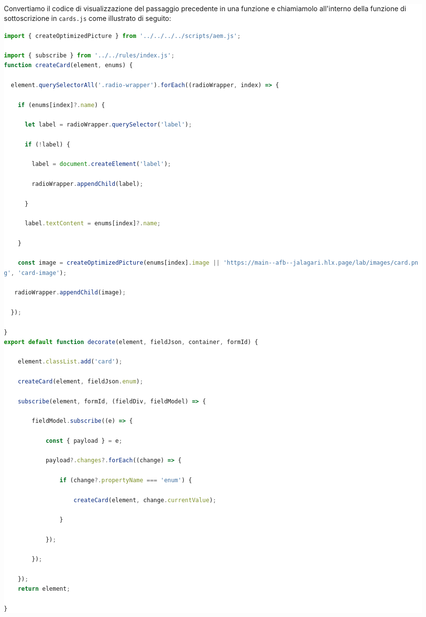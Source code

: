 Convertiamo il codice di visualizzazione del passaggio precedente in una funzione e chiamiamolo all&#39;interno della funzione di sottoscrizione in `cards.js` come illustrato di seguito:

```javascript
import { createOptimizedPicture } from '../../../../scripts/aem.js';  

import { subscribe } from '../../rules/index.js';  
function createCard(element, enums) {  

  element.querySelectorAll('.radio-wrapper').forEach((radioWrapper, index) => {  

    if (enums[index]?.name) {  

      let label = radioWrapper.querySelector('label');  

      if (!label) {  

        label = document.createElement('label');  

        radioWrapper.appendChild(label);  

      }  

      label.textContent = enums[index]?.name;  

    }  

    const image = createOptimizedPicture(enums[index].image || 'https://main--afb--jalagari.hlx.page/lab/images/card.png', 'card-image');  

   radioWrapper.appendChild(image);  

  });  

}  
export default function decorate(element, fieldJson, container, formId) {  

    element.classList.add('card');  

    createCard(element, fieldJson.enum);  

    subscribe(element, formId, (fieldDiv, fieldModel) => {  

        fieldModel.subscribe((e) => {  

            const { payload } = e;  

            payload?.changes?.forEach((change) => {  

                if (change?.propertyName === 'enum') {  

                    createCard(element, change.currentValue);  

                }  

            });  

        });  

    });  
    return element;  

} 
```
